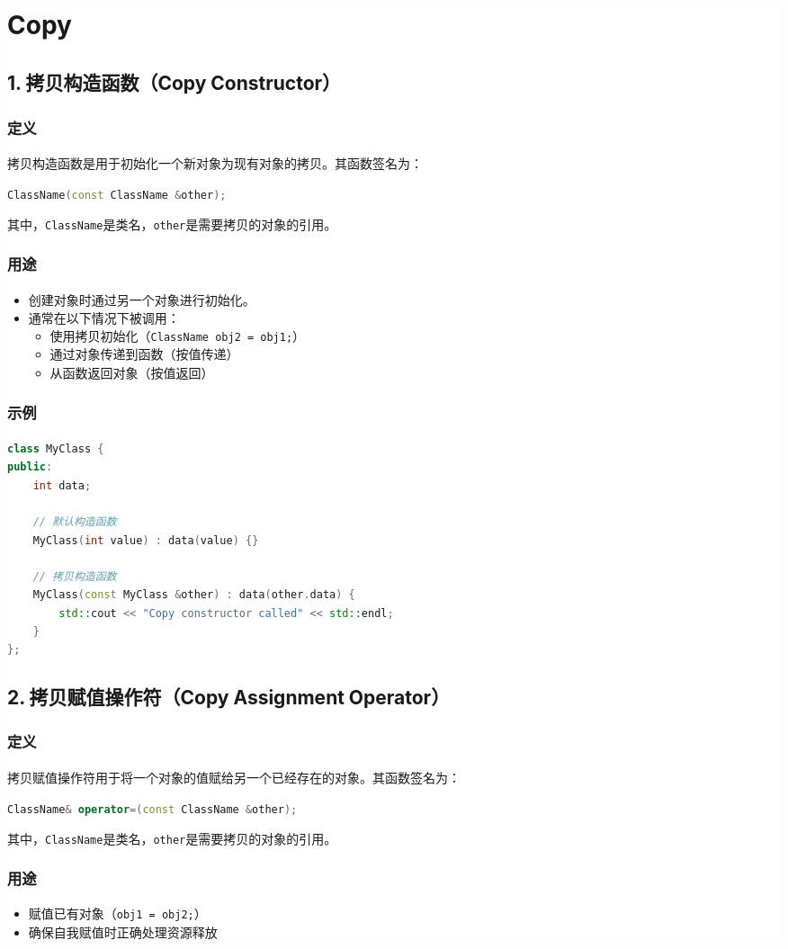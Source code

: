 # Copy
## 1. 拷贝构造函数（Copy Constructor）

### 定义
拷贝构造函数是用于初始化一个新对象为现有对象的拷贝。其函数签名为：

```cpp
ClassName(const ClassName &other);
```

其中，`ClassName`是类名，`other`是需要拷贝的对象的引用。

### 用途
- 创建对象时通过另一个对象进行初始化。
- 通常在以下情况下被调用：
  - 使用拷贝初始化（`ClassName obj2 = obj1;`）
  - 通过对象传递到函数（按值传递）
  - 从函数返回对象（按值返回）

### 示例
```cpp
class MyClass {
public:
    int data;
    
    // 默认构造函数
    MyClass(int value) : data(value) {}

    // 拷贝构造函数
    MyClass(const MyClass &other) : data(other.data) {
        std::cout << "Copy constructor called" << std::endl;
    }
};
```

## 2. 拷贝赋值操作符（Copy Assignment Operator）

### 定义
拷贝赋值操作符用于将一个对象的值赋给另一个已经存在的对象。其函数签名为：

```cpp
ClassName& operator=(const ClassName &other);
```

其中，`ClassName`是类名，`other`是需要拷贝的对象的引用。

### 用途
- 赋值已有对象（`obj1 = obj2;`）
- 确保自我赋值时正确处理资源释放
